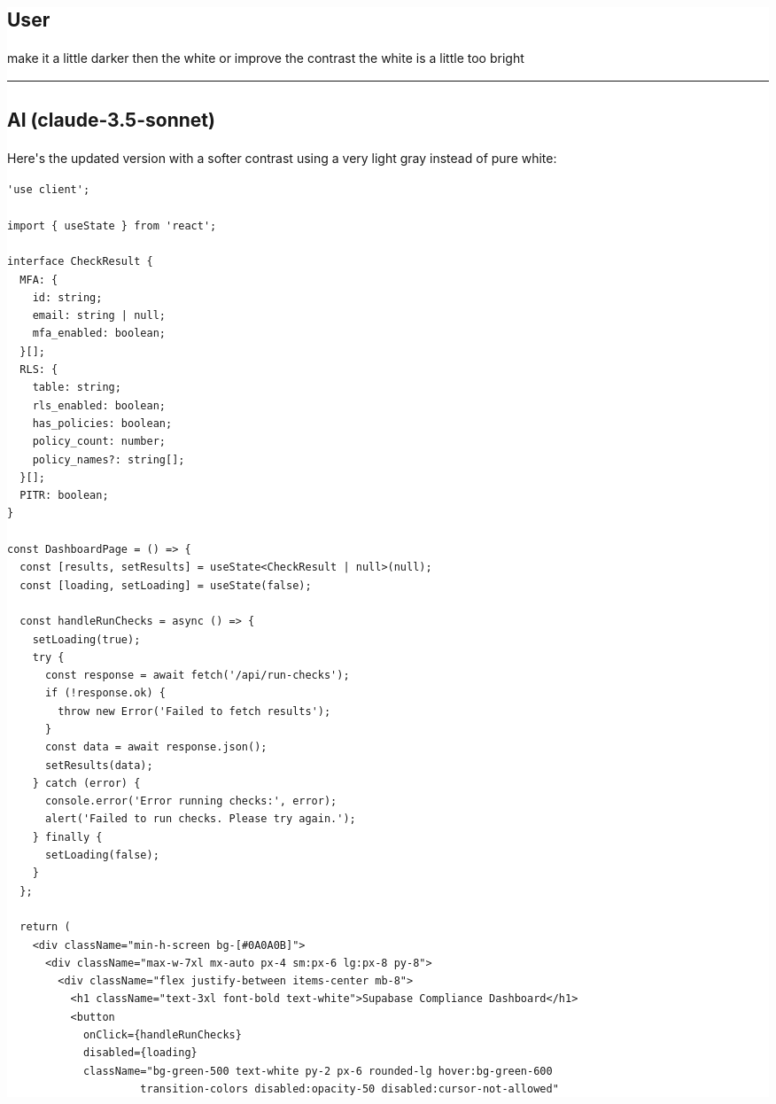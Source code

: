 
## User

make it a little darker then the white or improve the contrast the white is a little too bright

---

## AI (claude-3.5-sonnet)



Here's the updated version with a softer contrast using a very light gray instead of pure white:

```typescript:src/app/dashboard/page.tsx
'use client';

import { useState } from 'react';

interface CheckResult {
  MFA: {
    id: string;
    email: string | null;
    mfa_enabled: boolean;
  }[];
  RLS: {
    table: string;
    rls_enabled: boolean;
    has_policies: boolean;
    policy_count: number;
    policy_names?: string[];
  }[];
  PITR: boolean;
}

const DashboardPage = () => {
  const [results, setResults] = useState<CheckResult | null>(null);
  const [loading, setLoading] = useState(false);

  const handleRunChecks = async () => {
    setLoading(true);
    try {
      const response = await fetch('/api/run-checks');
      if (!response.ok) {
        throw new Error('Failed to fetch results');
      }
      const data = await response.json();
      setResults(data);
    } catch (error) {
      console.error('Error running checks:', error);
      alert('Failed to run checks. Please try again.');
    } finally {
      setLoading(false);
    }
  };

  return (
    <div className="min-h-screen bg-[#0A0A0B]">
      <div className="max-w-7xl mx-auto px-4 sm:px-6 lg:px-8 py-8">
        <div className="flex justify-between items-center mb-8">
          <h1 className="text-3xl font-bold text-white">Supabase Compliance Dashboard</h1>
          <button
            onClick={handleRunChecks}
            disabled={loading}
            className="bg-green-500 text-white py-2 px-6 rounded-lg hover:bg-green-600 
                     transition-colors disabled:opacity-50 disabled:cursor-not-allowed"
```